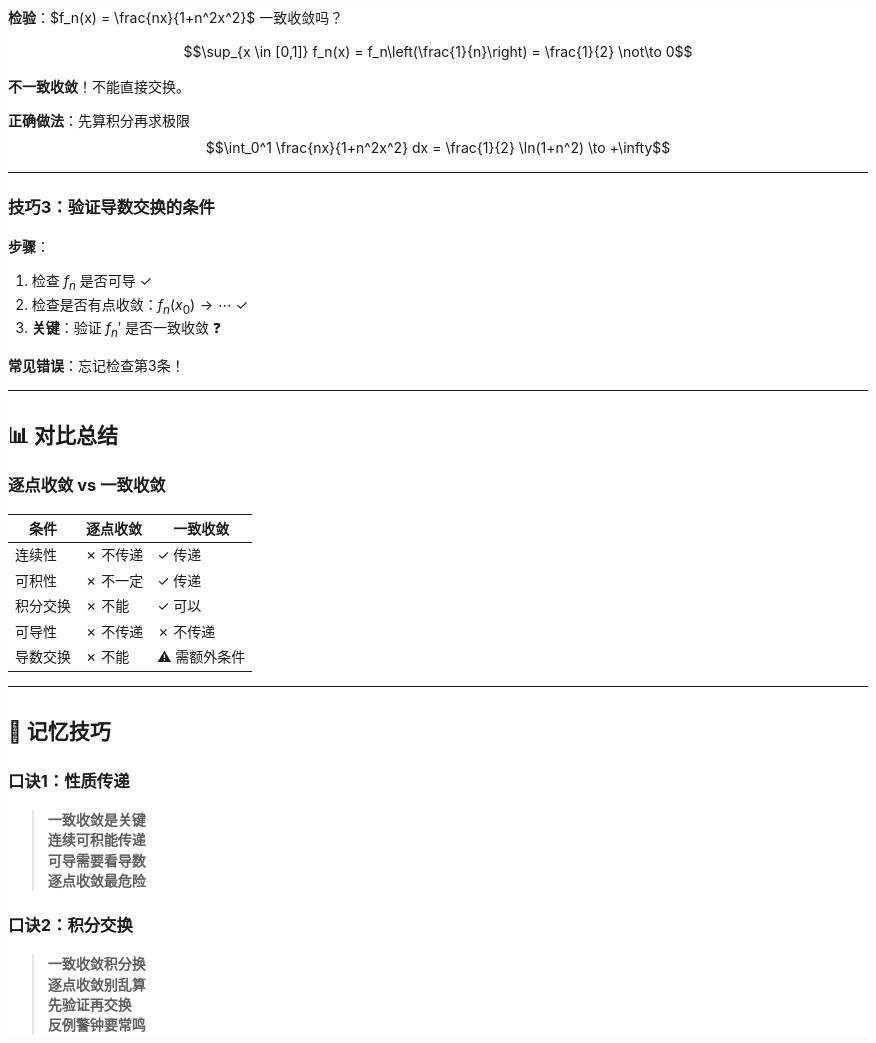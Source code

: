 **检验**：$f_n(x) = \frac{nx}{1+n^2x^2}$ 一致收敛吗？

$$\sup_{x \in [0,1]} f_n(x) = f_n\left(\frac{1}{n}\right) = \frac{1}{2} \not\to 0$$

**不一致收敛**！不能直接交换。

**正确做法**：先算积分再求极限
$$\int_0^1 \frac{nx}{1+n^2x^2} dx = \frac{1}{2} \ln(1+n^2) \to +\infty$$

---

### 技巧3：验证导数交换的条件

**步骤**：
1. 检查 $f_n$ 是否可导 ✓
2. 检查是否有点收敛：$f_n(x_0) \to \cdots$ ✓
3. **关键**：验证 $f_n'$ 是否一致收敛 ❓

**常见错误**：忘记检查第3条！

---

## 📊 对比总结

### 逐点收敛 vs 一致收敛

| 条件 | 逐点收敛 | 一致收敛 |
|------|---------|---------|
| 连续性 | ✗ 不传递 | ✓ 传递 |
| 可积性 | ✗ 不一定 | ✓ 传递 |
| 积分交换 | ✗ 不能 | ✓ 可以 |
| 可导性 | ✗ 不传递 | ✗ 不传递 |
| 导数交换 | ✗ 不能 | ⚠️ 需额外条件 |

---

## 🧠 记忆技巧

### 口诀1：性质传递

> **一致收敛是关键**  
> **连续可积能传递**  
> **可导需要看导数**  
> **逐点收敛最危险**

### 口诀2：积分交换

> **一致收敛积分换**  
> **逐点收敛别乱算**  
> **先验证再交换**  
> **反例警钟要常鸣**
